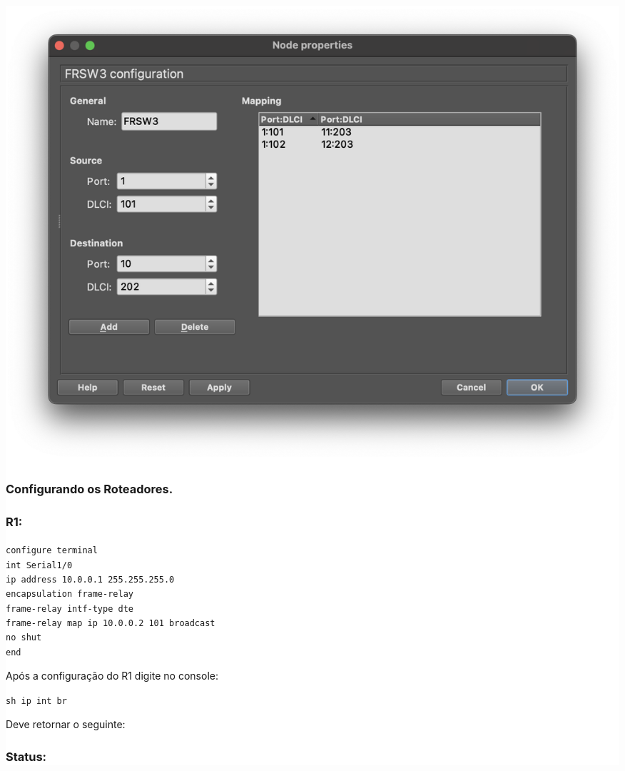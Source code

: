 ![FRSW3](FRSW3.png)

### Configurando os Roteadores.
### R1:
```
configure terminal
int Serial1/0
ip address 10.0.0.1 255.255.255.0
encapsulation frame-relay
frame-relay intf-type dte
frame-relay map ip 10.0.0.2 101 broadcast
no shut
end
```

Após a configuração do R1 digite no console:
```
sh ip int br
```
Deve retornar o seguinte:
### Status: